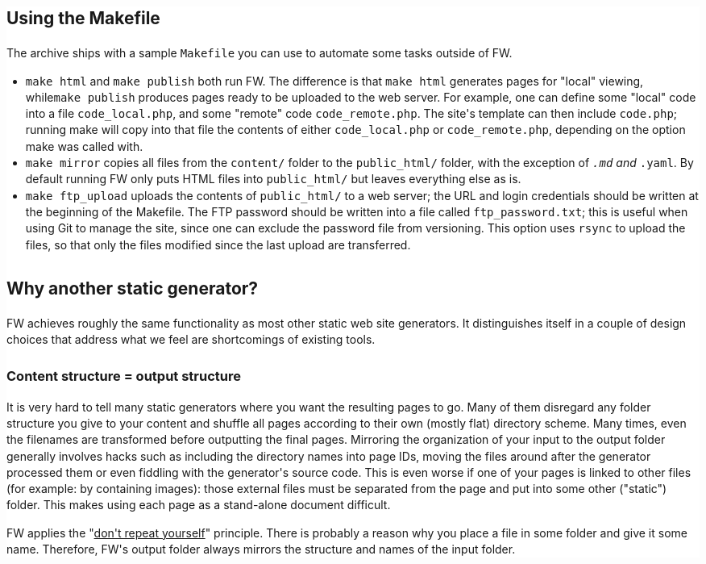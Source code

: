 <a name="makefile"></a>

## Using the Makefile

The archive
ships with a sample <tt>Makefile</tt> you can use to automate some
tasks outside of FW.

*   <tt>make html</tt> and <tt>make publish</tt> both run FW. The difference
is that <tt>make html</tt> generates pages for "local" viewing, while<tt>make publish</tt> produces pages ready to be uploaded to the web server.
For example, one can define some "local" code into a file <tt>code_local.php</tt>,
and some "remote" code <tt>code_remote.php</tt>. The site's template can
then include <tt>code.php</tt>; running make will copy into that file
the contents of either <tt>code_local.php</tt> or <tt>code_remote.php</tt>,
depending on the option make was called with.
*   <tt>make mirror</tt> copies all files from the <tt>content/</tt> folder
to the <tt>public_html/</tt> folder, with the exception of <tt>*.md</tt> and
<tt>*.yaml</tt>. By default running FW only puts HTML files into <tt>public_html/</tt>
but leaves everything else as is.
*   <tt>make ftp_upload</tt> uploads the contents of <tt>public_html/</tt>
to a web server; the URL and login credentials should be written at the
beginning of the Makefile. The FTP password should be written into a file
called <tt>ftp_password.txt</tt>; this is useful when using Git to manage
the site, since one can exclude the password file from versioning.
This option uses <tt>rsync</tt> to upload the
files, so that only the files modified since the last upload are transferred.

<a name="why-another"></a>

## Why another static generator?

FW achieves roughly the same functionality as most other static web site
generators. It distinguishes itself in a couple of design choices that
address what we feel are shortcomings of existing tools.

### Content structure = output structure

It is very hard to tell many static generators where you want the
resulting pages to go. Many of them disregard any folder structure you give
to your content and shuffle all pages according to their own (mostly flat)
directory scheme. Many times, even the filenames are transformed before
outputting the final pages. Mirroring the organization of your input to the
output folder generally involves hacks such as including the directory names
into page IDs, moving the files around after the generator processed them or
even fiddling with the generator's source code. This is even worse if one of
your pages is linked to other files (for example: by containing images):
those external files must be separated from the page and put into some other
("static") folder. This makes using each page as a stand-alone document
difficult.

FW applies the "[don't repeat
yourself](http://en.wikipedia.org/wiki/Don%27t_repeat_yourself)" principle. There is probably a reason why you place a file in
some folder and give it some name. Therefore, FW's output folder always
mirrors the structure and names of the input folder.
